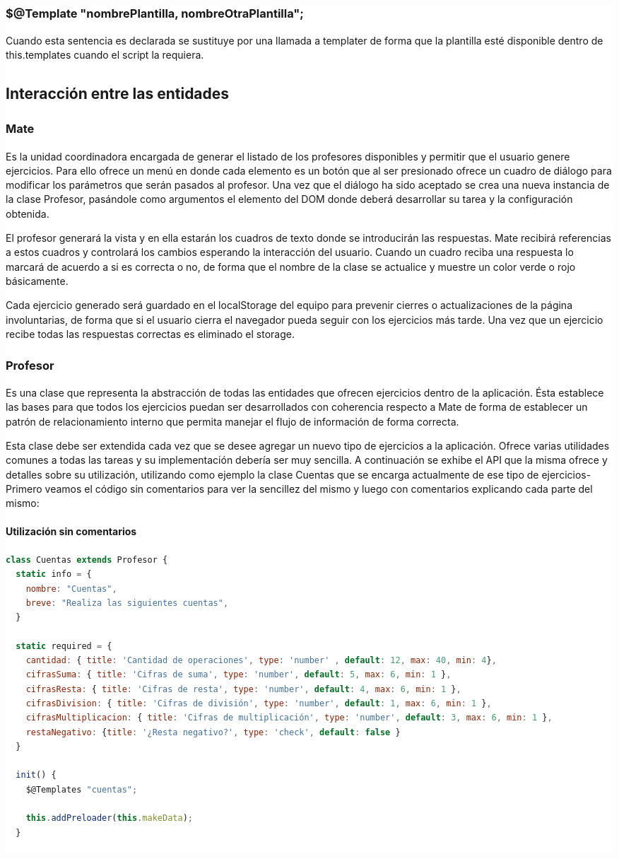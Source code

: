 ### $@Template "nombrePlantilla, nombreOtraPlantilla";

Cuando esta sentencia es declarada se sustituye por una llamada a templater de forma que la plantilla esté disponible dentro de this.templates cuando el script la requiera.

## Interacción entre las entidades

### Mate 

Es la unidad coordinadora encargada de generar el listado de los profesores disponibles y permitir que el usuario genere ejercicios. Para ello ofrece un menú en donde cada elemento es un botón que al ser presionado ofrece un cuadro de diálogo para modificar los parámetros que serán pasados al profesor. Una vez que el diálogo ha sido aceptado se crea una nueva instancia de la clase Profesor, pasándole como argumentos el elemento del DOM donde deberá desarrollar su tarea y la configuración obtenida.

El profesor generará la vista y en ella estarán los cuadros de texto donde se introducirán las respuestas. Mate recibirá referencias a estos cuadros y controlará los cambios esperando la interacción del usuario. Cuando un cuadro reciba una respuesta lo marcará de acuerdo a si es correcta o no, de forma que el nombre de la clase se actualice y muestre un color verde o rojo básicamente.

Cada ejercicio generado será guardado en el localStorage del equipo para prevenir cierres o actualizaciones de la página involuntarias, de forma que si el usuario cierra el navegador pueda seguir con los ejercicios más tarde. Una vez que un ejercicio recibe todas las respuestas correctas es eliminado el storage.

### Profesor

Es una clase que representa la abstracción de todas las entidades que ofrecen ejercicios dentro de la aplicación. Ésta establece las bases para que todos los ejercicios puedan ser desarrollados con coherencia respecto a Mate de forma de establecer un patrón de relacionamiento interno que permita manejar el flujo de información de forma correcta.

Esta clase debe ser extendida cada vez que se desee agregar un nuevo tipo de ejercicios a la aplicación. Ofrece varias utilidades comunes a todas las tareas y su implementación debería ser muy sencilla. A continuación se exhibe el API que la misma ofrece y detalles sobre su utilización, utilizando como ejemplo la clase Cuentas que se encarga actualmente de ese tipo de ejercicios- Primero veamos el código sin comentarios para ver la sencillez del mismo y luego con comentarios explicando cada parte del mismo:

#### Utilización sin comentarios

```js
class Cuentas extends Profesor {
  static info = {
    nombre: "Cuentas",
    breve: "Realiza las siguientes cuentas",
  }
  
  static required = {
    cantidad: { title: 'Cantidad de operaciones', type: 'number' , default: 12, max: 40, min: 4},
    cifrasSuma: { title: 'Cifras de suma', type: 'number', default: 5, max: 6, min: 1 },
    cifrasResta: { title: 'Cifras de resta', type: 'number', default: 4, max: 6, min: 1 },
    cifrasDivision: { title: 'Cifras de división', type: 'number', default: 1, max: 6, min: 1 },
    cifrasMultiplicacion: { title: 'Cifras de multiplicación', type: 'number', default: 3, max: 6, min: 1 },
    restaNegativo: {title: '¿Resta negativo?', type: 'check', default: false }
  }
  
  init() {
    $@Templates "cuentas";
    
    this.addPreloader(this.makeData);
  }
  
```